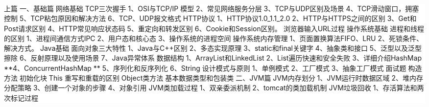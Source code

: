 上篇
一、基础篇
网络基础
TCP三次握手
1、OSI与TCP/IP 模型
2、常见网络服务分层
3、TCP与UDP区别及场景
4、TCP滑动窗口，拥塞控制
5、TCP粘包原因和解决方法
6、TCP、UDP报文格式
HTTP协议
1、HTTP协议1.0_1.1_2.0
2、HTTP与HTTPS之间的区别
3、Get和Post请求区别
4、HTTP常见响应状态码
5、重定向和转发区别
6、Cookie和Session区别。
浏览器输入URL过程
操作系统基础
进程和线程的区别
1、进程间通信方式IPC
2、用户态和核心态
3、操作系统的进程空间
操作系统内存管理
1、页面置换算法FIFO、LRU
2、死锁条件、解决方式。
Java基础
面向对象三大特性
1、Java与C++区别
2、多态实现原理
3、static和final关键字
4、抽象类和接口
5、泛型以及泛型擦除
6、反射原理以及使用场景
7、Java异常体系
数据结构
1、ArrayList和LinkedList
2、List遍历快速和安全失败
3、详细介绍HashMap
**4、ConcurrentHashMap **
5、序列化和反序列化
6、String
设计模式与原则
1、单例模式
2、工厂模式
3、抽象工厂模式
面试题
构造方法
初始化块
This
重写和重载的区别
Object类方法
基本数据类型和包装类
二、JVM篇
JVM内存划分
1、JVM运行时数据区域
2、堆内存分配策略
3、创建一个对象的步骤
4、对象引用
JVM类加载过程
1、双亲委派机制
2、tomcat的类加载机制
JVM垃圾回收
1、存活算法和两次标记过程